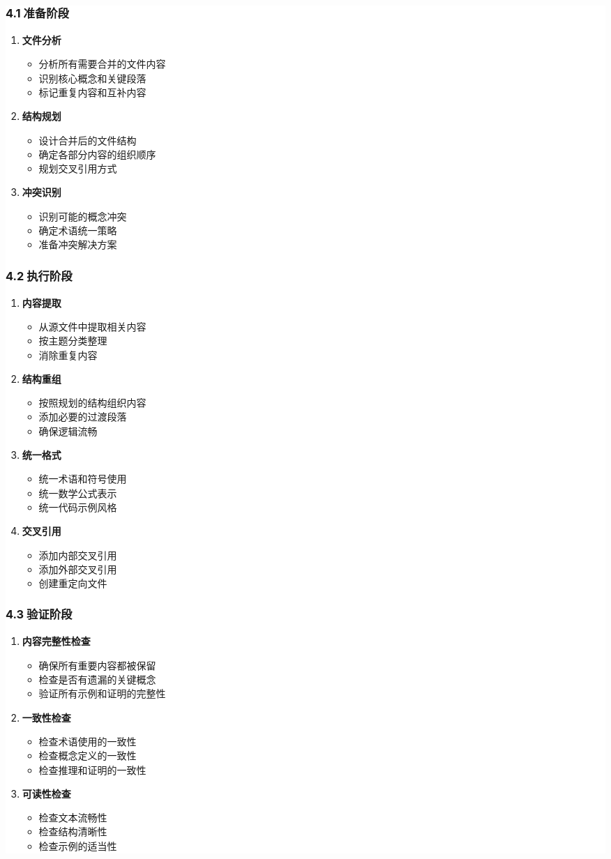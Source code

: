 ### 4.1 准备阶段

1. **文件分析**
   - 分析所有需要合并的文件内容
   - 识别核心概念和关键段落
   - 标记重复内容和互补内容

2. **结构规划**
   - 设计合并后的文件结构
   - 确定各部分内容的组织顺序
   - 规划交叉引用方式

3. **冲突识别**
   - 识别可能的概念冲突
   - 确定术语统一策略
   - 准备冲突解决方案

### 4.2 执行阶段

1. **内容提取**
   - 从源文件中提取相关内容
   - 按主题分类整理
   - 消除重复内容

2. **结构重组**
   - 按照规划的结构组织内容
   - 添加必要的过渡段落
   - 确保逻辑流畅

3. **统一格式**
   - 统一术语和符号使用
   - 统一数学公式表示
   - 统一代码示例风格

4. **交叉引用**
   - 添加内部交叉引用
   - 添加外部交叉引用
   - 创建重定向文件

### 4.3 验证阶段

1. **内容完整性检查**
   - 确保所有重要内容都被保留
   - 检查是否有遗漏的关键概念
   - 验证所有示例和证明的完整性

2. **一致性检查**
   - 检查术语使用的一致性
   - 检查概念定义的一致性
   - 检查推理和证明的一致性

3. **可读性检查**
   - 检查文本流畅性
   - 检查结构清晰性
   - 检查示例的适当性
